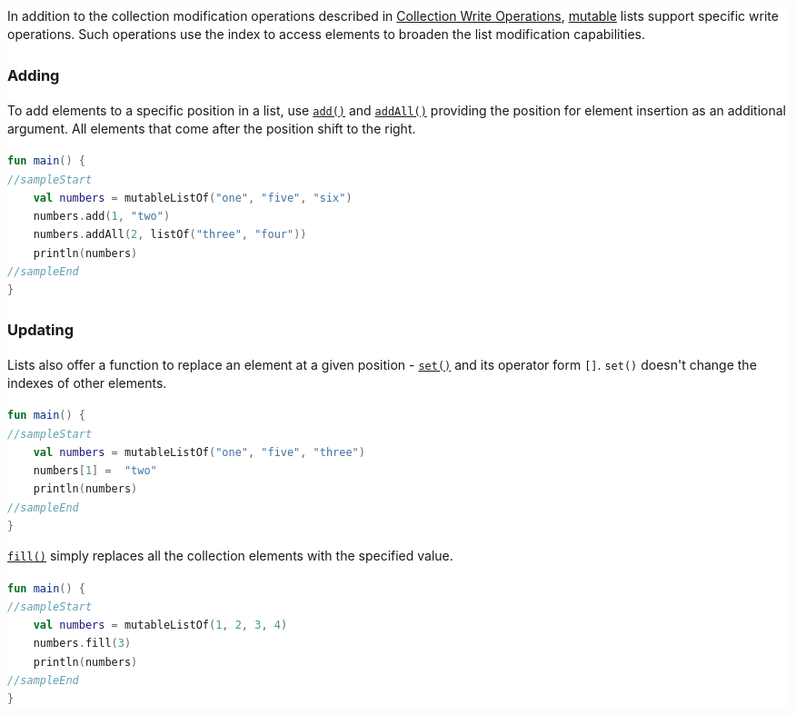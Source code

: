 In addition to the collection modification operations described in [Collection Write Operations](collection-write.html), [mutable](collections-overview.html#collection-types) lists support specific write operations.
Such operations use the index to access elements to broaden the list modification capabilities.

### Adding

To add elements to a specific position in a list, use [`add()`](/api/latest/jvm/stdlib/kotlin.collections/-mutable-list/add.html) and [`addAll()`](/api/latest/jvm/stdlib/kotlin.collections/add-all.html) providing the position for element insertion as an additional argument.
All elements that come after the position shift to the right.

<div class="sample" markdown="1" theme="idea" data-min-compiler-version="1.3">

```kotlin
fun main() {
//sampleStart
    val numbers = mutableListOf("one", "five", "six")
    numbers.add(1, "two")
    numbers.addAll(2, listOf("three", "four"))
    println(numbers)
//sampleEnd
}

```
</div>

### Updating

Lists also offer a function to replace an element at a given position - [`set()`](/api/latest/jvm/stdlib/kotlin.collections/-mutable-list/set.html) and its operator form `[]`. `set()` doesn't change the indexes of other elements.

<div class="sample" markdown="1" theme="idea" data-min-compiler-version="1.3">

```kotlin
fun main() {
//sampleStart
    val numbers = mutableListOf("one", "five", "three")
    numbers[1] =  "two"
    println(numbers)
//sampleEnd
}

```
</div>

[`fill()`](/api/latest/jvm/stdlib/kotlin.collections/fill.html) simply replaces all the collection elements with the specified value.

<div class="sample" markdown="1" theme="idea" data-min-compiler-version="1.3">

```kotlin
fun main() {
//sampleStart
    val numbers = mutableListOf(1, 2, 3, 4)
    numbers.fill(3)
    println(numbers)
//sampleEnd
}

```
</div>
